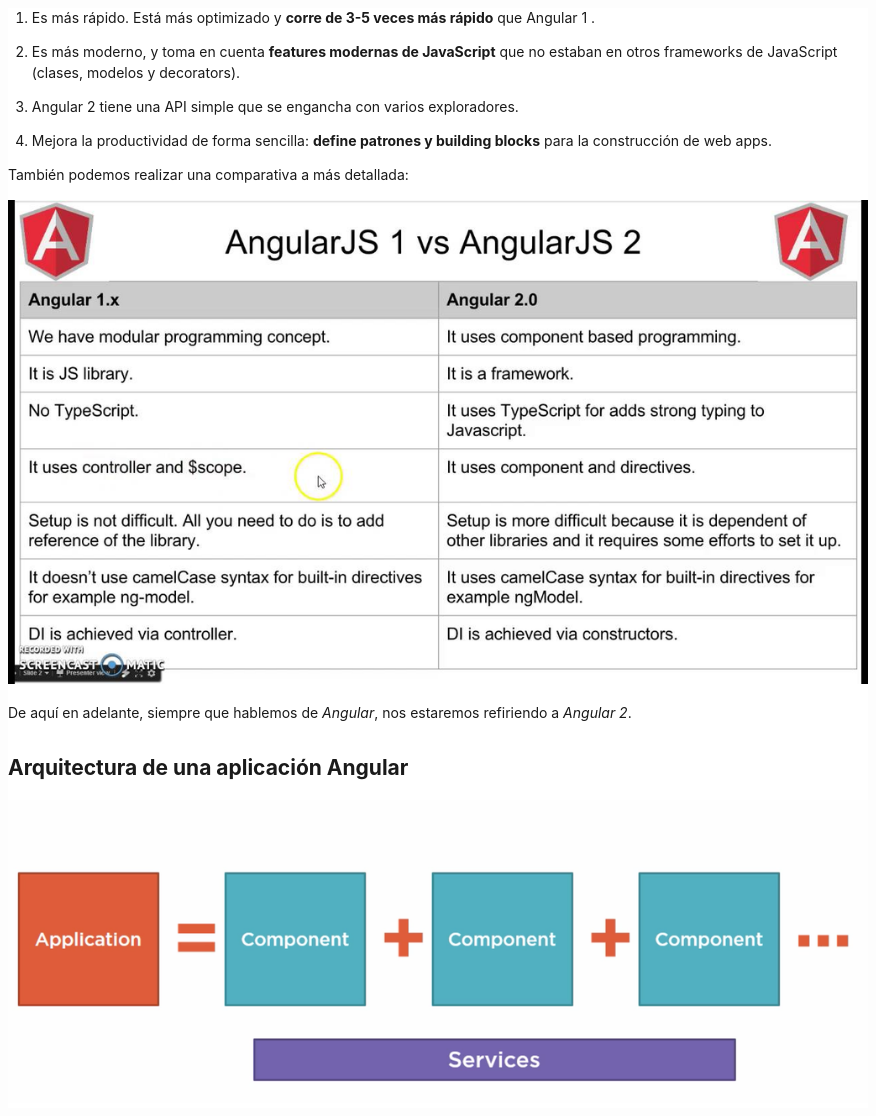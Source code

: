 1) Es más rápido. Está más optimizado y **corre de 3-5 veces más rápido** que Angular 1 .

2) Es más moderno, y toma en cuenta **features modernas de  JavaScript** que no estaban en otros frameworks de JavaScript (clases, modelos y decorators).

3) Angular 2 tiene una API simple que se engancha con varios exploradores.

4) Mejora la productividad de forma sencilla:  **define patrones y building blocks** para la construcción de web apps.

También podemos realizar una comparativa a más detallada:

![imagen](angular1_vs_angular2.jpg)

De aquí en adelante, siempre que hablemos de *Angular*, nos estaremos refiriendo a *Angular 2*.

## Arquitectura de una aplicación Angular

![imagen](angular_architecture.png)
